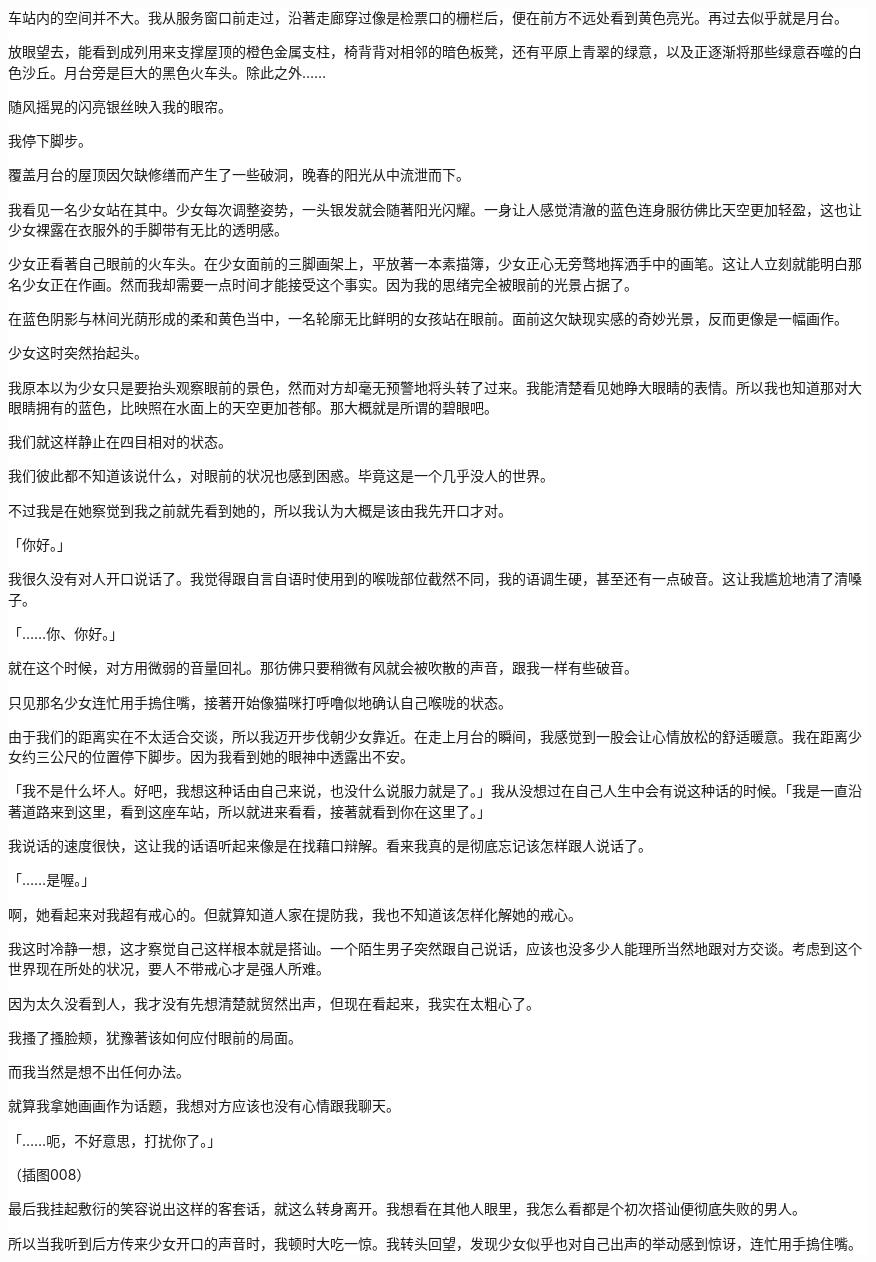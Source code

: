 车站内的空间并不大。我从服务窗口前走过，沿著走廊穿过像是检票口的栅栏后，便在前方不远处看到黄色亮光。再过去似乎就是月台。

放眼望去，能看到成列用来支撑屋顶的橙色金属支柱，椅背背对相邻的暗色板凳，还有平原上青翠的绿意，以及正逐渐将那些绿意吞噬的白色沙丘。月台旁是巨大的黑色火车头。除此之外……

随风摇晃的闪亮银丝映入我的眼帘。

我停下脚步。

覆盖月台的屋顶因欠缺修缮而产生了一些破洞，晚春的阳光从中流泄而下。

我看见一名少女站在其中。少女每次调整姿势，一头银发就会随著阳光闪耀。一身让人感觉清澈的蓝色连身服彷佛比天空更加轻盈，这也让少女裸露在衣服外的手脚带有无比的透明感。

少女正看著自己眼前的火车头。在少女面前的三脚画架上，平放著一本素描簿，少女正心无旁骛地挥洒手中的画笔。这让人立刻就能明白那名少女正在作画。然而我却需要一点时间才能接受这个事实。因为我的思绪完全被眼前的光景占据了。

在蓝色阴影与林间光荫形成的柔和黄色当中，一名轮廓无比鲜明的女孩站在眼前。面前这欠缺现实感的奇妙光景，反而更像是一幅画作。

少女这时突然抬起头。

我原本以为少女只是要抬头观察眼前的景色，然而对方却毫无预警地将头转了过来。我能清楚看见她睁大眼睛的表情。所以我也知道那对大眼睛拥有的蓝色，比映照在水面上的天空更加苍郁。那大概就是所谓的碧眼吧。

我们就这样静止在四目相对的状态。

我们彼此都不知道该说什么，对眼前的状况也感到困惑。毕竟这是一个几乎没人的世界。

不过我是在她察觉到我之前就先看到她的，所以我认为大概是该由我先开口才对。

「你好。」

我很久没有对人开口说话了。我觉得跟自言自语时使用到的喉咙部位截然不同，我的语调生硬，甚至还有一点破音。这让我尴尬地清了清嗓子。

「……你、你好。」

就在这个时候，对方用微弱的音量回礼。那彷佛只要稍微有风就会被吹散的声音，跟我一样有些破音。

只见那名少女连忙用手摀住嘴，接著开始像猫咪打呼噜似地确认自己喉咙的状态。

由于我们的距离实在不太适合交谈，所以我迈开步伐朝少女靠近。在走上月台的瞬间，我感觉到一股会让心情放松的舒适暖意。我在距离少女约三公尺的位置停下脚步。因为我看到她的眼神中透露出不安。

「我不是什么坏人。好吧，我想这种话由自己来说，也没什么说服力就是了。」我从没想过在自己人生中会有说这种话的时候。「我是一直沿著道路来到这里，看到这座车站，所以就进来看看，接著就看到你在这里了。」

我说话的速度很快，这让我的话语听起来像是在找藉口辩解。看来我真的是彻底忘记该怎样跟人说话了。

「……是喔。」

啊，她看起来对我超有戒心的。但就算知道人家在提防我，我也不知道该怎样化解她的戒心。

我这时冷静一想，这才察觉自己这样根本就是搭讪。一个陌生男子突然跟自己说话，应该也没多少人能理所当然地跟对方交谈。考虑到这个世界现在所处的状况，要人不带戒心才是强人所难。

因为太久没看到人，我才没有先想清楚就贸然出声，但现在看起来，我实在太粗心了。

我搔了搔脸颊，犹豫著该如何应付眼前的局面。

而我当然是想不出任何办法。

就算我拿她画画作为话题，我想对方应该也没有心情跟我聊天。

「……呃，不好意思，打扰你了。」

（插图008）

最后我挂起敷衍的笑容说出这样的客套话，就这么转身离开。我想看在其他人眼里，我怎么看都是个初次搭讪便彻底失败的男人。

所以当我听到后方传来少女开口的声音时，我顿时大吃一惊。我转头回望，发现少女似乎也对自己出声的举动感到惊讶，连忙用手摀住嘴。
